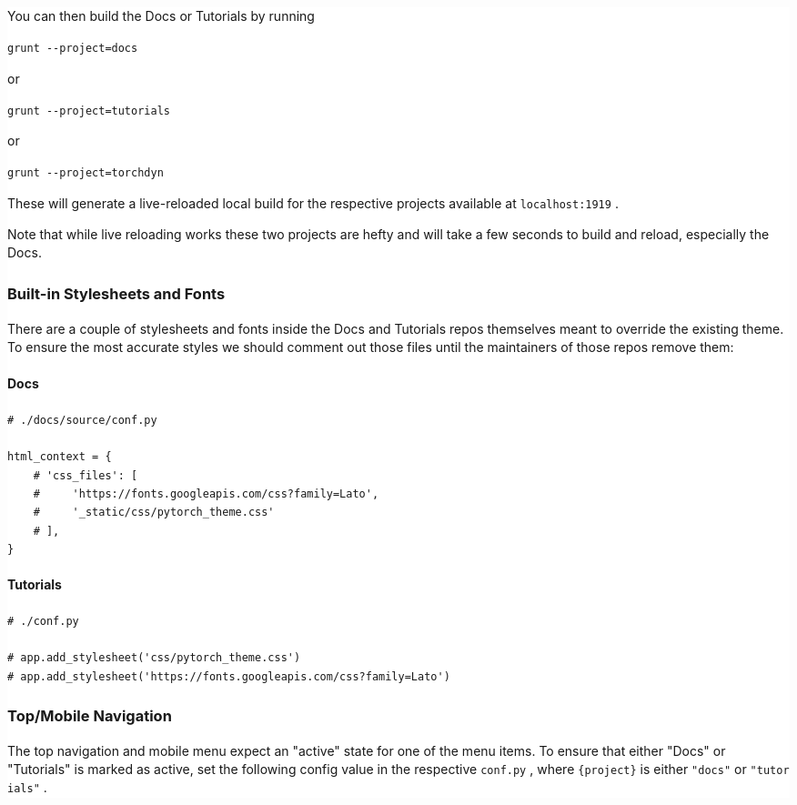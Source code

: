 You can then build the Docs or Tutorials by running

```
grunt --project=docs
```

or

```
grunt --project=tutorials
```

or

```
grunt --project=torchdyn
```

These will generate a live-reloaded local build for the respective projects available at `localhost:1919` .

Note that while live reloading works these two projects are hefty and will take a few seconds to build and reload, especially the Docs.

### Built-in Stylesheets and Fonts

There are a couple of stylesheets and fonts inside the Docs and Tutorials repos themselves meant to override the existing theme. To ensure the most accurate styles we should comment out those files until the maintainers of those repos remove them:

#### Docs

```
# ./docs/source/conf.py

html_context = {
    # 'css_files': [
    #     'https://fonts.googleapis.com/css?family=Lato',
    #     '_static/css/pytorch_theme.css'
    # ],
}
```

#### Tutorials

```
# ./conf.py

# app.add_stylesheet('css/pytorch_theme.css')
# app.add_stylesheet('https://fonts.googleapis.com/css?family=Lato')
```

### Top/Mobile Navigation

The top navigation and mobile menu expect an "active" state for one of the menu items. To ensure that either "Docs" or "Tutorials" is marked as active, set the following config value in the respective `conf.py` , where `{project}` is either `"docs"` or `"tutorials"` .
